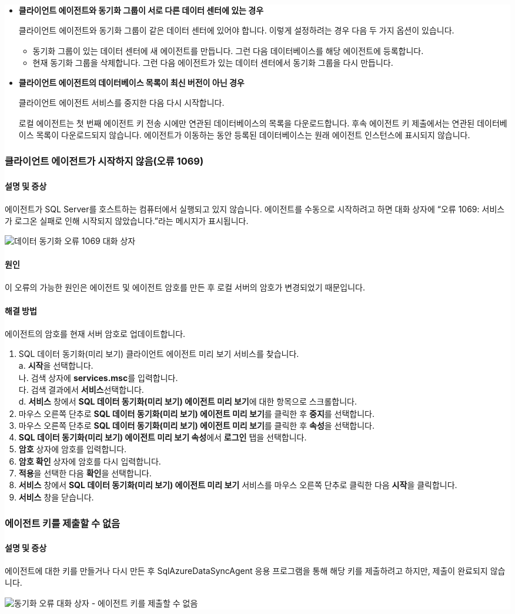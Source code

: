 - **클라이언트 에이전트와 동기화 그룹이 서로 다른 데이터 센터에 있는 경우**

    클라이언트 에이전트와 동기화 그룹이 같은 데이터 센터에 있어야 합니다. 이렇게 설정하려는 경우 다음 두 가지 옵션이 있습니다.

    -   동기화 그룹이 있는 데이터 센터에 새 에이전트를 만듭니다. 그런 다음 데이터베이스를 해당 에이전트에 등록합니다.
    -   현재 동기화 그룹을 삭제합니다. 그런 다음 에이전트가 있는 데이터 센터에서 동기화 그룹을 다시 만듭니다.

- **클라이언트 에이전트의 데이터베이스 목록이 최신 버전이 아닌 경우**

    클라이언트 에이전트 서비스를 중지한 다음 다시 시작합니다.

    로컬 에이전트는 첫 번째 에이전트 키 전송 시에만 연관된 데이터베이스의 목록을 다운로드합니다. 후속 에이전트 키 제출에서는 연관된 데이터베이스 목록이 다운로드되지 않습니다. 에이전트가 이동하는 동안 등록된 데이터베이스는 원래 에이전트 인스턴스에 표시되지 않습니다.

### <a name="client-agent-doesnt-start-error-1069"></a>클라이언트 에이전트가 시작하지 않음(오류 1069)

#### <a name="description-and-symptoms"></a>설명 및 증상

에이전트가 SQL Server를 호스트하는 컴퓨터에서 실행되고 있지 않습니다. 에이전트를 수동으로 시작하려고 하면 대화 상자에 “오류 1069: 서비스가 로그온 실패로 인해 시작되지 않았습니다.”라는 메시지가 표시됩니다.

![데이터 동기화 오류 1069 대화 상자](media/sql-database-troubleshoot-data-sync/sync-error-1069.png)

#### <a name="cause"></a>원인

이 오류의 가능한 원인은 에이전트 및 에이전트 암호를 만든 후 로컬 서버의 암호가 변경되었기 때문입니다.

#### <a name="resolution"></a>해결 방법

에이전트의 암호를 현재 서버 암호로 업데이트합니다.

1. SQL 데이터 동기화(미리 보기) 클라이언트 에이전트 미리 보기 서비스를 찾습니다.  
    a. **시작**을 선택합니다.  
    나. 검색 상자에 **services.msc**를 입력합니다.  
    다. 검색 결과에서 **서비스**선택합니다.  
    d. **서비스** 창에서 **SQL 데이터 동기화(미리 보기) 에이전트 미리 보기**에 대한 항목으로 스크롤합니다.  
2. 마우스 오른쪽 단추로 **SQL 데이터 동기화(미리 보기) 에이전트 미리 보기**를 클릭한 후 **중지**를 선택합니다.
3. 마우스 오른쪽 단추로 **SQL 데이터 동기화(미리 보기) 에이전트 미리 보기**를 클릭한 후 **속성**을 선택합니다.
4. **SQL 데이터 동기화(미리 보기) 에이전트 미리 보기 속성**에서 **로그인** 탭을 선택합니다.
5. **암호** 상자에 암호를 입력합니다.
6. **암호 확인** 상자에 암호를 다시 입력합니다.
7. **적용**을 선택한 다음 **확인**을 선택합니다.
8. **서비스** 창에서 **SQL 데이터 동기화(미리 보기) 에이전트 미리 보기** 서비스를 마우스 오른쪽 단추로 클릭한 다음 **시작**을 클릭합니다.
9. **서비스** 창을 닫습니다.

### <a name="i-cant-submit-the-agent-key"></a>에이전트 키를 제출할 수 없음

#### <a name="description-and-symptoms"></a>설명 및 증상

에이전트에 대한 키를 만들거나 다시 만든 후 SqlAzureDataSyncAgent 응용 프로그램을 통해 해당 키를 제출하려고 하지만, 제출이 완료되지 않습니다.

![동기화 오류 대화 상자 - 에이전트 키를 제출할 수 없음](media/sql-database-troubleshoot-data-sync/sync-error-cant-submit-agent-key.png)
